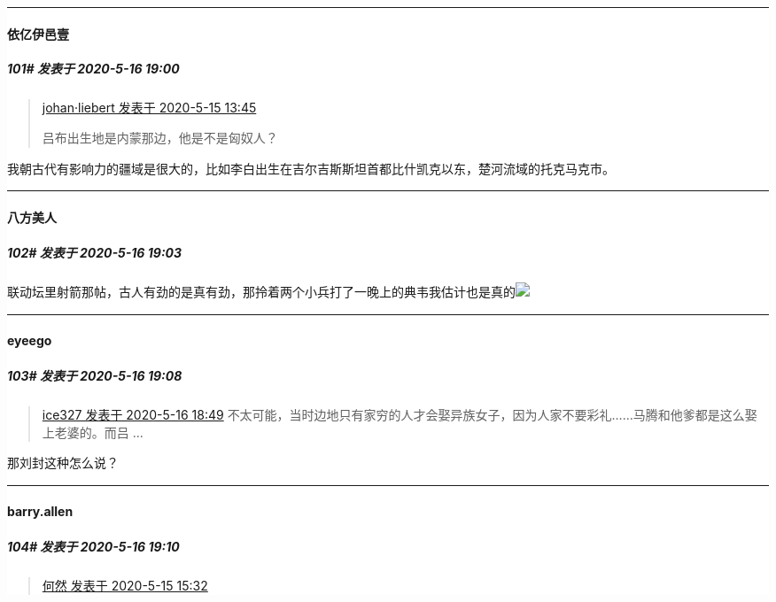 





*****

####  依亿伊邑壹  
##### 101#       发表于 2020-5-16 19:00



<blockquote><a href="httphttps://bbs.saraba1st.com/2b/forum.php?mod=redirect&amp;goto=findpost&amp;pid=47428146&amp;ptid=1935107" target="_blank">johan·liebert 发表于 2020-5-15 13:45</a>

吕布出生地是内蒙那边，他是不是匈奴人？</blockquote>
我朝古代有影响力的疆域是很大的，比如李白出生在吉尔吉斯斯坦首都比什凯克以东，楚河流域的托克马克市。







*****

####  八方美人  
##### 102#       发表于 2020-5-16 19:03




联动坛里射箭那帖，古人有劲的是真有劲，那拎着两个小兵打了一晚上的典韦我估计也是真的<img src="https://static.saraba1st.com/image/smiley/face2017/066.png" referrerpolicy="no-referrer">







*****

####  eyeego  
##### 103#       发表于 2020-5-16 19:08



<blockquote><a href="httphttps://bbs.saraba1st.com/2b/forum.php?mod=redirect&amp;goto=findpost&amp;pid=47442311&amp;ptid=1935107" target="_blank">ice327 发表于 2020-5-16 18:49</a>
不太可能，当时边地只有家穷的人才会娶异族女子，因为人家不要彩礼……马腾和他爹都是这么娶上老婆的。而吕 ...</blockquote>
那刘封这种怎么说？







*****

####  barry.allen  
##### 104#       发表于 2020-5-16 19:10



<blockquote><a href="httphttps://bbs.saraba1st.com/2b/forum.php?mod=redirect&amp;goto=findpost&amp;pid=47429329&amp;ptid=1935107" target="_blank">何然 发表于 2020-5-15 15:32</a>
